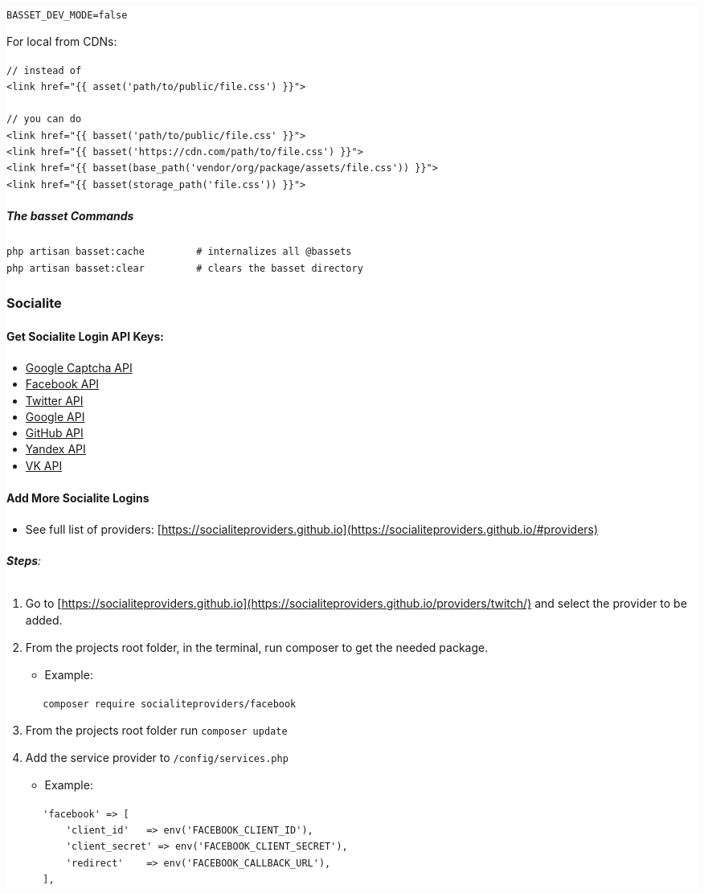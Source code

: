 ```phpregexp
BASSET_DEV_MODE=false
```

For local from CDNs:

```phpregexp
// instead of
<link href="{{ asset('path/to/public/file.css') }}">

// you can do
<link href="{{ basset('path/to/public/file.css' }}">
<link href="{{ basset('https://cdn.com/path/to/file.css') }}">
<link href="{{ basset(base_path('vendor/org/package/assets/file.css')) }}">
<link href="{{ basset(storage_path('file.css')) }}">
```

##### The basset Commands
```phpregexp
php artisan basset:cache         # internalizes all @bassets
php artisan basset:clear         # clears the basset directory
```

### Socialite

#### Get Socialite Login API Keys:
* [Google Captcha API](https://www.google.com/recaptcha/admin#list)
* [Facebook API](https://developers.facebook.com/)
* [Twitter API](https://apps.twitter.com/)
* [Google API](https://console.developers.google.com/)
* [GitHub API](https://github.com/settings/applications/new)
* [Yandex API](https://oauth.yandex.ru/client/new)
* [VK API](https://vk.com/editapp?act=create)

#### Add More Socialite Logins
* See full list of providers: [https://socialiteproviders.github.io](https://socialiteproviders.github.io/#providers)
###### **Steps**:
1. Go to [https://socialiteproviders.github.io](https://socialiteproviders.github.io/providers/twitch/) and select the provider to be added.
2. From the projects root folder, in the terminal, run composer to get the needed package.
    * Example:

    ```
       composer require socialiteproviders/facebook
    ```

3. From the projects root folder run ```composer update```
4. Add the service provider to ```/config/services.php```
    * Example:

   ```
      'facebook' => [
          'client_id'   => env('FACEBOOK_CLIENT_ID'),
          'client_secret' => env('FACEBOOK_CLIENT_SECRET'),
          'redirect'    => env('FACEBOOK_CALLBACK_URL'),
      ],
   ```
